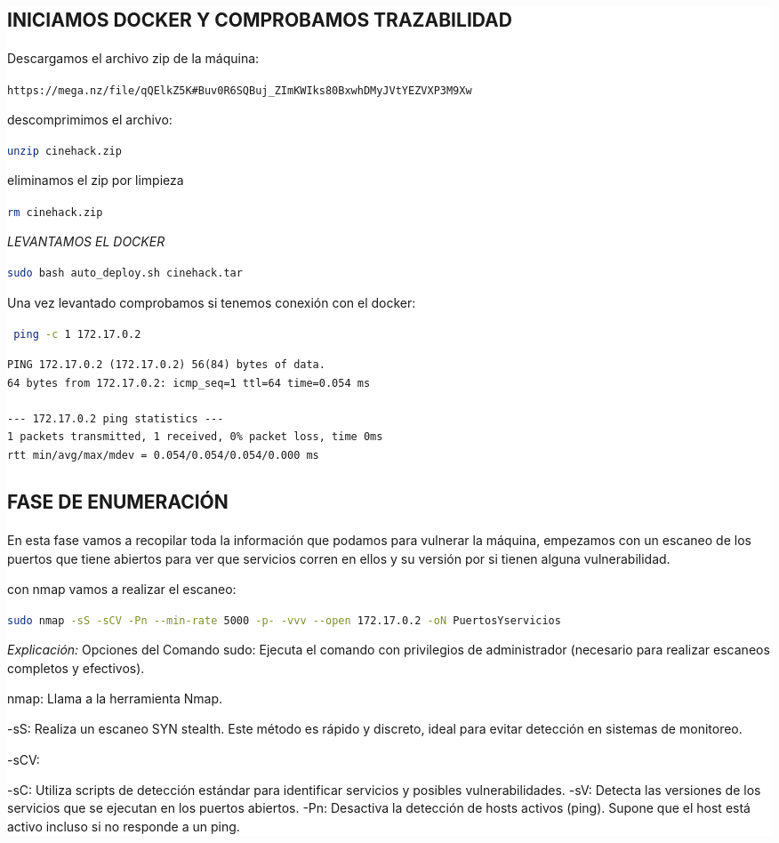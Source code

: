 ## INICIAMOS DOCKER Y COMPROBAMOS TRAZABILIDAD

Descargamos el archivo zip de la máquina:
```
https://mega.nz/file/qQElkZ5K#Buv0R6SQBuj_ZImKWIks80BxwhDMyJVtYEZVXP3M9Xw
```
descomprimimos el archivo:
```bash
unzip cinehack.zip
```
eliminamos el zip por limpieza
```bash
rm cinehack.zip
```
*LEVANTAMOS EL DOCKER*
```BASH
sudo bash auto_deploy.sh cinehack.tar
```
Una vez levantado comprobamos si tenemos conexión con el docker:
```bash
 ping -c 1 172.17.0.2
```
```                                                                                                                                                               
PING 172.17.0.2 (172.17.0.2) 56(84) bytes of data.
64 bytes from 172.17.0.2: icmp_seq=1 ttl=64 time=0.054 ms

--- 172.17.0.2 ping statistics ---
1 packets transmitted, 1 received, 0% packet loss, time 0ms
rtt min/avg/max/mdev = 0.054/0.054/0.054/0.000 ms
```

## FASE DE ENUMERACIÓN

En esta fase vamos a recopilar toda la información que podamos para vulnerar la máquina, 
empezamos con un escaneo de los puertos que tiene abiertos para ver que servicios corren
en ellos y su versión por si tienen alguna vulnerabilidad.

con nmap vamos a realizar el escaneo:
```bash
sudo nmap -sS -sCV -Pn --min-rate 5000 -p- -vvv --open 172.17.0.2 -oN PuertosYservicios
```
*Explicación:*
Opciones del Comando
sudo: Ejecuta el comando con privilegios de administrador (necesario para realizar escaneos completos y efectivos).

nmap: Llama a la herramienta Nmap.

-sS: Realiza un escaneo SYN stealth. Este método es rápido y discreto, ideal para evitar detección en sistemas de monitoreo.

-sCV:

-sC: Utiliza scripts de detección estándar para identificar servicios y posibles vulnerabilidades.
-sV: Detecta las versiones de los servicios que se ejecutan en los puertos abiertos.
-Pn: Desactiva la detección de hosts activos (ping). Supone que el host está activo incluso si no responde a un ping.
